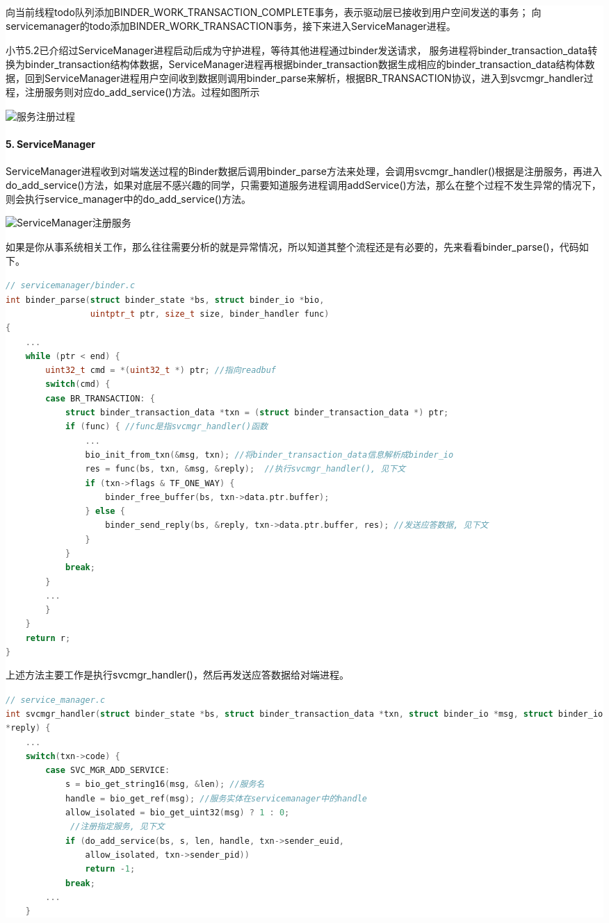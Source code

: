 向当前线程todo队列添加BINDER_WORK_TRANSACTION_COMPLETE事务，表示驱动层已接收到用户空间发送的事务； 向servicemanager的todo添加BINDER_WORK_TRANSACTION事务，接下来进入ServiceManager进程。

小节5.2已介绍过ServiceManager进程启动后成为守护进程，等待其他进程通过binder发送请求， 服务进程将binder_transaction_data转换为binder_transaction结构体数据，ServiceManager进程再根据binder_transaction数据生成相应的binder_transaction_data结构体数据，回到ServiceManager进程用户空间收到数据则调用binder_parse来解析，根据BR_TRANSACTION协议，进入到svcmgr_handler过程，注册服务则对应do_add_service()方法。过程如图所示

![服务注册过程](http://gityuan.com/images/book/binder/5-3-5-add_service.jpg)

#### 5. ServiceManager

ServiceManager进程收到对端发送过程的Binder数据后调用binder_parse方法来处理，会调用svcmgr_handler()根据是注册服务，再进入do_add_service()方法，如果对底层不感兴趣的同学，只需要知道服务进程调用addService()方法，那么在整个过程不发生异常的情况下，则会执行service_manager中的do_add_service()方法。

![ServiceManager注册服务](http://gityuan.com/images/book/binder/5-3-6-do-add-service.jpg)

如果是你从事系统相关工作，那么往往需要分析的就是异常情况，所以知道其整个流程还是有必要的，先来看看binder_parse()，代码如下。

```c
// servicemanager/binder.c
int binder_parse(struct binder_state *bs, struct binder_io *bio,
                 uintptr_t ptr, size_t size, binder_handler func)
{
    ...
    while (ptr < end) {
        uint32_t cmd = *(uint32_t *) ptr; //指向readbuf
        switch(cmd) {
        case BR_TRANSACTION: {
            struct binder_transaction_data *txn = (struct binder_transaction_data *) ptr;
            if (func) { //func是指svcmgr_handler()函数
                ...
                bio_init_from_txn(&msg, txn); //将binder_transaction_data信息解析成binder_io
                res = func(bs, txn, &msg, &reply);  //执行svcmgr_handler(), 见下文
                if (txn->flags & TF_ONE_WAY) {
                    binder_free_buffer(bs, txn->data.ptr.buffer);
                } else {
                    binder_send_reply(bs, &reply, txn->data.ptr.buffer, res); //发送应答数据, 见下文
                }
            }
            break;
        }
        ...
        }
    }
    return r;
}
```

上述方法主要工作是执行svcmgr_handler()，然后再发送应答数据给对端进程。

```c
// service_manager.c
int svcmgr_handler(struct binder_state *bs, struct binder_transaction_data *txn, struct binder_io *msg, struct binder_io *reply) {
    ...
    switch(txn->code) {
        case SVC_MGR_ADD_SERVICE:
            s = bio_get_string16(msg, &len); //服务名
            handle = bio_get_ref(msg); //服务实体在servicemanager中的handle
            allow_isolated = bio_get_uint32(msg) ? 1 : 0;
             //注册指定服务, 见下文
            if (do_add_service(bs, s, len, handle, txn->sender_euid,
                allow_isolated, txn->sender_pid))
                return -1;
            break;
        ...
    }
```